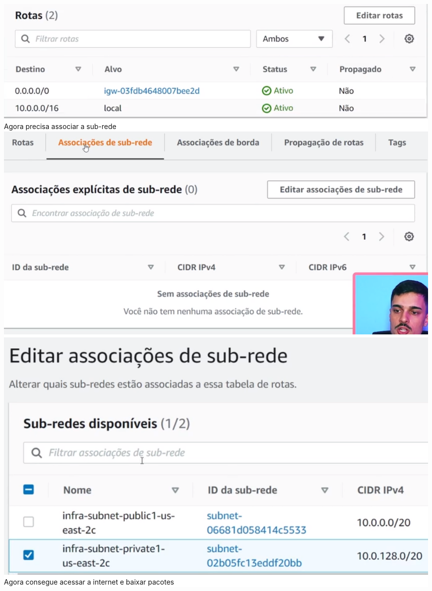 ![img_178.png](imagens/img_178.png)<br>
Agora precisa associar a sub-rede<br>
![img_179.png](imagens/img_179.png)<br>
![img_180.png](imagens/img_180.png)<br>
Agora consegue acessar a internet e baixar pacotes<br>
